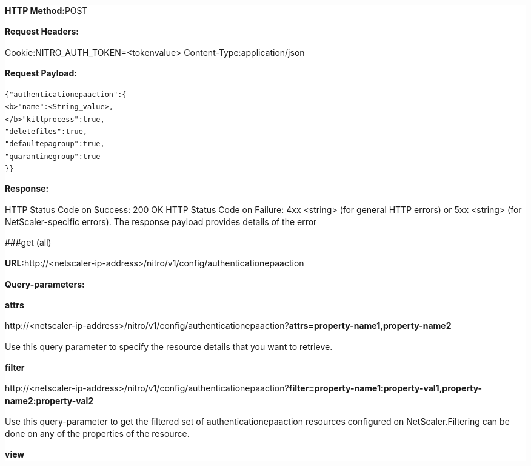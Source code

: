 <b>HTTP Method:</b>POST

<b>Request Headers:</b>



Cookie:NITRO_AUTH_TOKEN=&lt;tokenvalue&gt;
Content-Type:application/json



<b>Request Payload: </b>
```
{"authenticationepaaction":{
<b>"name":<String_value>,
</b>"killprocess":true,
"deletefiles":true,
"defaultepagroup":true,
"quarantinegroup":true
}}
```

<b>Response:</b>

HTTP Status Code on Success: 200 OK
HTTP Status Code on Failure: 4xx &lt;string&gt; (for general HTTP errors) or 5xx &lt;string&gt; (for NetScaler-specific errors). The response payload provides details of the error





###get (all)







<b>URL:</b>http://&lt;netscaler-ip-address&gt;/nitro/v1/config/authenticationepaaction

<b>Query-parameters:</b>

<b>attrs</b>

http://&lt;netscaler-ip-address&gt;/nitro/v1/config/authenticationepaaction?<b>attrs=property-name1,property-name2</b>

Use this query parameter to specify the resource details that you want to retrieve.





<b>filter</b>

http://&lt;netscaler-ip-address&gt;/nitro/v1/config/authenticationepaaction?<b>filter=property-name1:property-val1,property-name2:property-val2</b>

Use this query-parameter to get the filtered set of authenticationepaaction resources configured on NetScaler.Filtering can be done on any of the properties of the resource.





<b>view</b>
